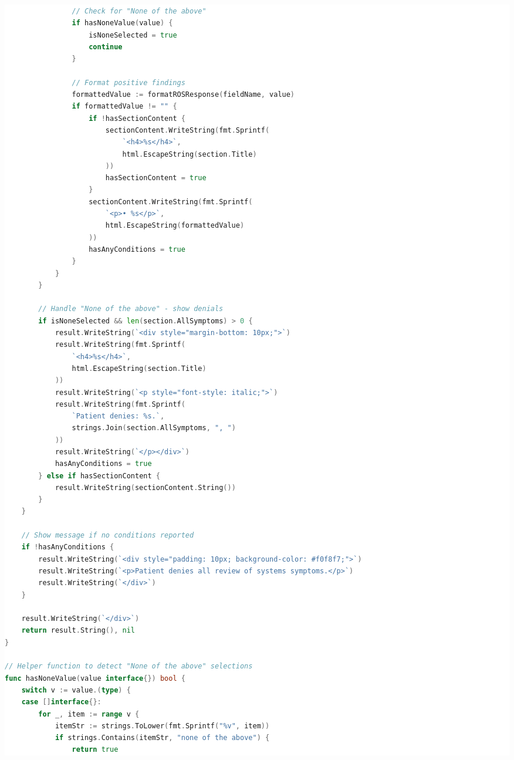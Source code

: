 ```go
                // Check for "None of the above"
                if hasNoneValue(value) {
                    isNoneSelected = true
                    continue
                }
                
                // Format positive findings
                formattedValue := formatROSResponse(fieldName, value)
                if formattedValue != "" {
                    if !hasSectionContent {
                        sectionContent.WriteString(fmt.Sprintf(
                            `<h4>%s</h4>`, 
                            html.EscapeString(section.Title)
                        ))
                        hasSectionContent = true
                    }
                    sectionContent.WriteString(fmt.Sprintf(
                        `<p>• %s</p>`, 
                        html.EscapeString(formattedValue)
                    ))
                    hasAnyConditions = true
                }
            }
        }
        
        // Handle "None of the above" - show denials
        if isNoneSelected && len(section.AllSymptoms) > 0 {
            result.WriteString(`<div style="margin-bottom: 10px;">`)
            result.WriteString(fmt.Sprintf(
                `<h4>%s</h4>`, 
                html.EscapeString(section.Title)
            ))
            result.WriteString(`<p style="font-style: italic;">`)
            result.WriteString(fmt.Sprintf(
                `Patient denies: %s.`, 
                strings.Join(section.AllSymptoms, ", ")
            ))
            result.WriteString(`</p></div>`)
            hasAnyConditions = true
        } else if hasSectionContent {
            result.WriteString(sectionContent.String())
        }
    }
    
    // Show message if no conditions reported
    if !hasAnyConditions {
        result.WriteString(`<div style="padding: 10px; background-color: #f0f8f7;">`)
        result.WriteString(`<p>Patient denies all review of systems symptoms.</p>`)
        result.WriteString(`</div>`)
    }
    
    result.WriteString(`</div>`)
    return result.String(), nil
}

// Helper function to detect "None of the above" selections
func hasNoneValue(value interface{}) bool {
    switch v := value.(type) {
    case []interface{}:
        for _, item := range v {
            itemStr := strings.ToLower(fmt.Sprintf("%v", item))
            if strings.Contains(itemStr, "none of the above") {
                return true
```